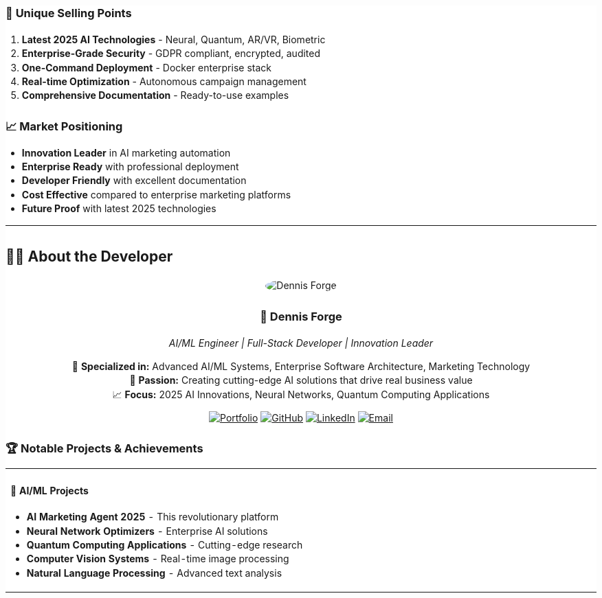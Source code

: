 ### 🌟 **Unique Selling Points**
1. **Latest 2025 AI Technologies** - Neural, Quantum, AR/VR, Biometric
2. **Enterprise-Grade Security** - GDPR compliant, encrypted, audited
3. **One-Command Deployment** - Docker enterprise stack
4. **Real-time Optimization** - Autonomous campaign management
5. **Comprehensive Documentation** - Ready-to-use examples

### 📈 **Market Positioning**
- **Innovation Leader** in AI marketing automation
- **Enterprise Ready** with professional deployment
- **Developer Friendly** with excellent documentation
- **Cost Effective** compared to enterprise marketing platforms
- **Future Proof** with latest 2025 technologies

---

## 👨‍💻 **About the Developer**

<div align="center">

<img src="https://github.com/DennisForge.png" width="120" style="border-radius: 50%;" alt="Dennis Forge"/>

<h3>🚀 Dennis Forge</h3>
<p><em>AI/ML Engineer | Full-Stack Developer | Innovation Leader</em></p>

<p>
  🎯 <strong>Specialized in:</strong> Advanced AI/ML Systems, Enterprise Software Architecture, Marketing Technology
  <br>
  🌟 <strong>Passion:</strong> Creating cutting-edge AI solutions that drive real business value
  <br>
  📈 <strong>Focus:</strong> 2025 AI Innovations, Neural Networks, Quantum Computing Applications
</p>

[![Portfolio](https://img.shields.io/badge/🌐-Portfolio-0366d6?style=for-the-badge&logo=github-pages&logoColor=white)](https://dennisforge.dev)
[![GitHub](https://img.shields.io/badge/📱-GitHub-black?style=for-the-badge&logo=github&logoColor=white)](https://github.com/DennisForge)
[![LinkedIn](https://img.shields.io/badge/💼-LinkedIn-0077B5?style=for-the-badge&logo=linkedin&logoColor=white)](https://linkedin.com/in/dennisforge)
[![Email](https://img.shields.io/badge/📧-Contact-red?style=for-the-badge&logo=gmail&logoColor=white)](mailto:contact@dennisforge.dev)

</div>

### 🏆 **Notable Projects & Achievements**

<table>
<tr>
<td width="50%">

#### 🧠 **AI/ML Projects**
- **AI Marketing Agent 2025** - This revolutionary platform
- **Neural Network Optimizers** - Enterprise AI solutions
- **Quantum Computing Applications** - Cutting-edge research
- **Computer Vision Systems** - Real-time image processing
- **Natural Language Processing** - Advanced text analysis
